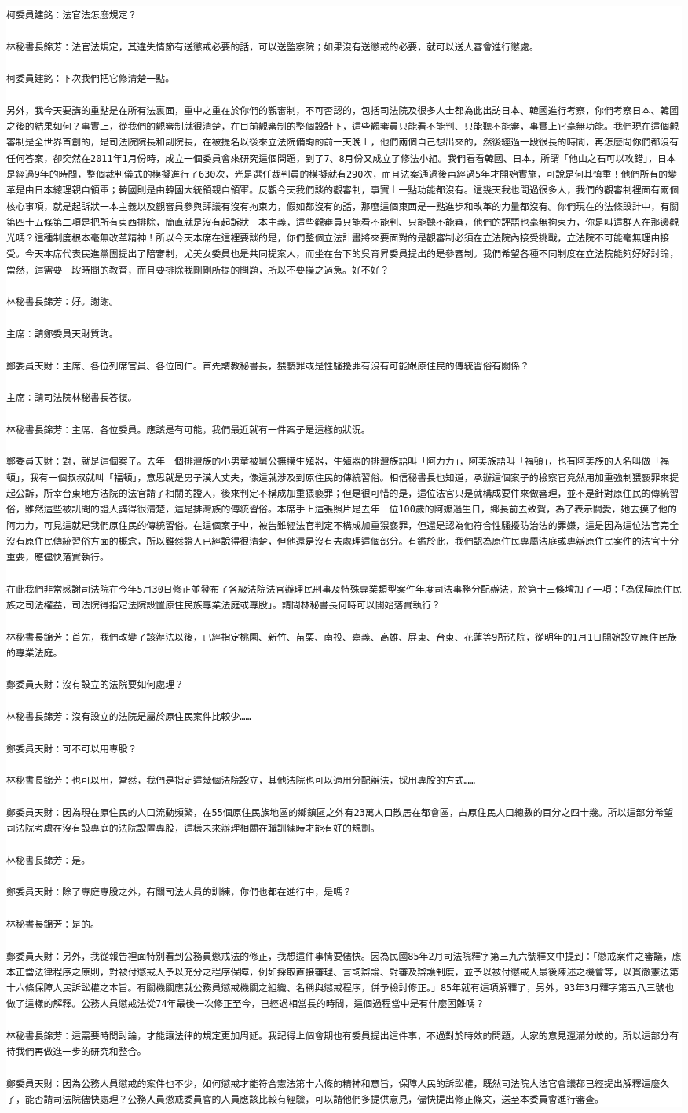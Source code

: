     柯委員建銘：法官法怎麼規定？

    林秘書長錦芳：法官法規定，其違失情節有送懲戒必要的話，可以送監察院；如果沒有送懲戒的必要，就可以送人審會進行懲處。

    柯委員建銘：下次我們把它修清楚一點。

    另外，我今天要講的重點是在所有法裏面，重中之重在於你們的觀審制，不可否認的，包括司法院及很多人士都為此出訪日本、韓國進行考察，你們考察日本、韓國之後的結果如何？事實上，從我們的觀審制就很清楚，在目前觀審制的整個設計下，這些觀審員只能看不能判、只能聽不能審，事實上它毫無功能。我們現在這個觀審制是全世界首創的，是司法院院長和副院長，在被提名以後來立法院備詢的前一天晚上，他們兩個自己想出來的，然後經過一段很長的時間，再怎麼問你們都沒有任何答案，卻突然在2011年1月份時，成立一個委員會來研究這個問題，到了7、8月份又成立了修法小組。我們看看韓國、日本，所謂「他山之石可以攻錯」，日本是經過9年的時間，整個裁判儀式的模擬進行了630次，光是選任裁判員的模擬就有290次，而且法案通過後再經過5年才開始實施，可說是何其慎重！他們所有的變革是由日本總理親自領軍；韓國則是由韓國大統領親自領軍。反觀今天我們談的觀審制，事實上一點功能都沒有。這幾天我也問過很多人，我們的觀審制裡面有兩個核心事項，就是起訴狀一本主義以及觀審員參與評議有沒有拘束力，假如都沒有的話，那麼這個東西是一點進步和改革的力量都沒有。你們現在的法條設計中，有關第四十五條第二項是把所有東西排除，簡直就是沒有起訴狀一本主義，這些觀審員只能看不能判、只能聽不能審，他們的評語也毫無拘束力，你是叫這群人在那邊觀光嗎？這種制度根本毫無改革精神！所以今天本席在這裡要談的是，你們整個立法計畫將來要面對的是觀審制必須在立法院內接受挑戰，立法院不可能毫無理由接受。今天本席代表民進黨團提出了陪審制，尤美女委員也是共同提案人，而坐在台下的吳育昇委員提出的是參審制。我們希望各種不同制度在立法院能夠好好討論，當然，這需要一段時間的教育，而且要排除我剛剛所提的問題，所以不要操之過急。好不好？

    林秘書長錦芳：好。謝謝。

    主席：請鄭委員天財質詢。

    鄭委員天財：主席、各位列席官員、各位同仁。首先請教秘書長，猥褻罪或是性騷擾罪有沒有可能跟原住民的傳統習俗有關係？

    主席：請司法院林秘書長答復。

    林秘書長錦芳：主席、各位委員。應該是有可能，我們最近就有一件案子是這樣的狀況。

    鄭委員天財：對，就是這個案子。去年一個排灣族的小男童被舅公撫摸生殖器，生殖器的排灣族語叫「阿力力」，阿美族語叫「福頓」，也有阿美族的人名叫做「福頓」，我有一個叔叔就叫「福頓」，意思就是男子漢大丈夫，像這就涉及到原住民的傳統習俗。相信秘書長也知道，承辦這個案子的檢察官竟然用加重強制猥褻罪來提起公訴，所幸台東地方法院的法官請了相關的證人，後來判定不構成加重猥褻罪；但是很可惜的是，這位法官只是就構成要件來做審理，並不是針對原住民的傳統習俗，雖然這些被訊問的證人講得很清楚，這是排灣族的傳統習俗。本席手上這張照片是去年一位100歲的阿嬤過生日，鄉長前去致賀，為了表示關愛，她去摸了他的阿力力，可見這就是我們原住民的傳統習俗。在這個案子中，被告雖經法官判定不構成加重猥褻罪，但還是認為他符合性騷擾防治法的罪嫌，這是因為這位法官完全沒有原住民傳統習俗方面的概念，所以雖然證人已經說得很清楚，但他還是沒有去處理這個部分。有鑑於此，我們認為原住民專屬法庭或專辦原住民案件的法官十分重要，應儘快落實執行。

    在此我們非常感謝司法院在今年5月30日修正並發布了各級法院法官辦理民刑事及特殊專業類型案件年度司法事務分配辦法，於第十三條增加了一項：「為保障原住民族之司法權益，司法院得指定法院設置原住民族專業法庭或專股」。請問林秘書長何時可以開始落實執行？

    林秘書長錦芳：首先，我們改變了該辦法以後，已經指定桃園、新竹、苗栗、南投、嘉義、高雄、屏東、台東、花蓮等9所法院，從明年的1月1日開始設立原住民族的專業法庭。

    鄭委員天財：沒有設立的法院要如何處理？

    林秘書長錦芳：沒有設立的法院是屬於原住民案件比較少……

    鄭委員天財：可不可以用專股？

    林秘書長錦芳：也可以用，當然，我們是指定這幾個法院設立，其他法院也可以適用分配辦法，採用專股的方式……

    鄭委員天財：因為現在原住民的人口流動頻繁，在55個原住民族地區的鄉鎮區之外有23萬人口散居在都會區，占原住民人口總數的百分之四十幾。所以這部分希望司法院考慮在沒有設專庭的法院設置專股，這樣未來辦理相關在職訓練時才能有好的規劃。

    林秘書長錦芳：是。

    鄭委員天財：除了專庭專股之外，有關司法人員的訓練，你們也都在進行中，是嗎？

    林秘書長錦芳：是的。

    鄭委員天財：另外，我從報告裡面特別看到公務員懲戒法的修正，我想這件事情要儘快。因為民國85年2月司法院釋字第三九六號釋文中提到：「懲戒案件之審議，應本正當法律程序之原則，對被付懲戒人予以充分之程序保障，例如採取直接審理、言詞辯論、對審及辯護制度，並予以被付懲戒人最後陳述之機會等，以貫徹憲法第十六條保障人民訴訟權之本旨。有關機關應就公務員懲戒機關之組織、名稱與懲戒程序，併予檢討修正。」85年就有這項解釋了，另外，93年3月釋字第五八三號也做了這樣的解釋。公務人員懲戒法從74年最後一次修正至今，已經過相當長的時間，這個過程當中是有什麼困難嗎？

    林秘書長錦芳：這需要時間討論，才能讓法律的規定更加周延。我記得上個會期也有委員提出這件事，不過對於時效的問題，大家的意見還滿分歧的，所以這部分有待我們再做進一步的研究和整合。

    鄭委員天財：因為公務人員懲戒的案件也不少，如何懲戒才能符合憲法第十六條的精神和意旨，保障人民的訴訟權，既然司法院大法官會議都已經提出解釋這麼久了，能否請司法院儘快處理？公務人員懲戒委員會的人員應該比較有經驗，可以請他們多提供意見，儘快提出修正條文，送至本委員會進行審查。
